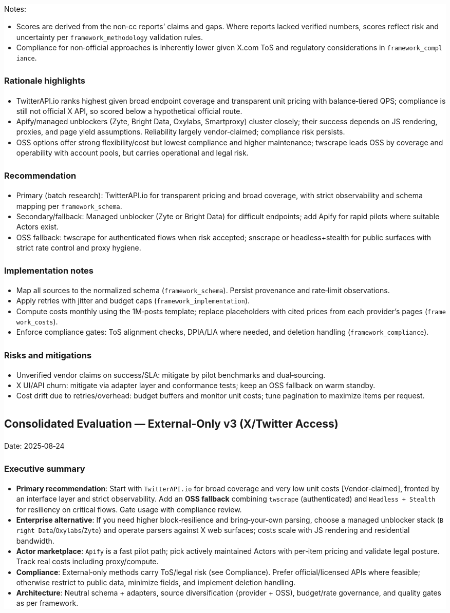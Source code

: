 Notes:
- Scores are derived from the non‑cc reports’ claims and gaps. Where reports lacked verified numbers, scores reflect risk and uncertainty per `framework_methodology` validation rules.
- Compliance for non‑official approaches is inherently lower given X.com ToS and regulatory considerations in `framework_compliance`.

### Rationale highlights
- TwitterAPI.io ranks highest given broad endpoint coverage and transparent unit pricing with balance‑tiered QPS; compliance is still not official X API, so scored below a hypothetical official route.
- Apify/managed unblockers (Zyte, Bright Data, Oxylabs, Smartproxy) cluster closely; their success depends on JS rendering, proxies, and page yield assumptions. Reliability largely vendor‑claimed; compliance risk persists.
- OSS options offer strong flexibility/cost but lowest compliance and higher maintenance; twscrape leads OSS by coverage and operability with account pools, but carries operational and legal risk.

### Recommendation
- Primary (batch research): TwitterAPI.io for transparent pricing and broad coverage, with strict observability and schema mapping per `framework_schema`.
- Secondary/fallback: Managed unblocker (Zyte or Bright Data) for difficult endpoints; add Apify for rapid pilots where suitable Actors exist.
- OSS fallback: twscrape for authenticated flows when risk accepted; snscrape or headless+stealth for public surfaces with strict rate control and proxy hygiene.

### Implementation notes
- Map all sources to the normalized schema (`framework_schema`). Persist provenance and rate‑limit observations.
- Apply retries with jitter and budget caps (`framework_implementation`).
- Compute costs monthly using the 1M‑posts template; replace placeholders with cited prices from each provider’s pages (`framework_costs`).
- Enforce compliance gates: ToS alignment checks, DPIA/LIA where needed, and deletion handling (`framework_compliance`).

### Risks and mitigations
- Unverified vendor claims on success/SLA: mitigate by pilot benchmarks and dual‑sourcing.
- X UI/API churn: mitigate via adapter layer and conformance tests; keep an OSS fallback on warm standby.
- Cost drift due to retries/overhead: budget buffers and monitor unit costs; tune pagination to maximize items per request.

## Consolidated Evaluation — External‑Only v3 (X/Twitter Access)

Date: 2025‑08‑24

### Executive summary
- **Primary recommendation**: Start with `TwitterAPI.io` for broad coverage and very low unit costs [Vendor‑claimed], fronted by an interface layer and strict observability. Add an **OSS fallback** combining `twscrape` (authenticated) and `Headless + Stealth` for resiliency on critical flows. Gate usage with compliance review.
- **Enterprise alternative**: If you need higher block‑resilience and bring‑your‑own parsing, choose a managed unblocker stack (`Bright Data`/`Oxylabs`/`Zyte`) and operate parsers against X web surfaces; costs scale with JS rendering and residential bandwidth.
- **Actor marketplace**: `Apify` is a fast pilot path; pick actively maintained Actors with per‑item pricing and validate legal posture. Track real costs including proxy/compute.
- **Compliance**: External‑only methods carry ToS/legal risk (see Compliance). Prefer official/licensed APIs where feasible; otherwise restrict to public data, minimize fields, and implement deletion handling.
- **Architecture**: Neutral schema + adapters, source diversification (provider + OSS), budget/rate governance, and quality gates as per framework.
